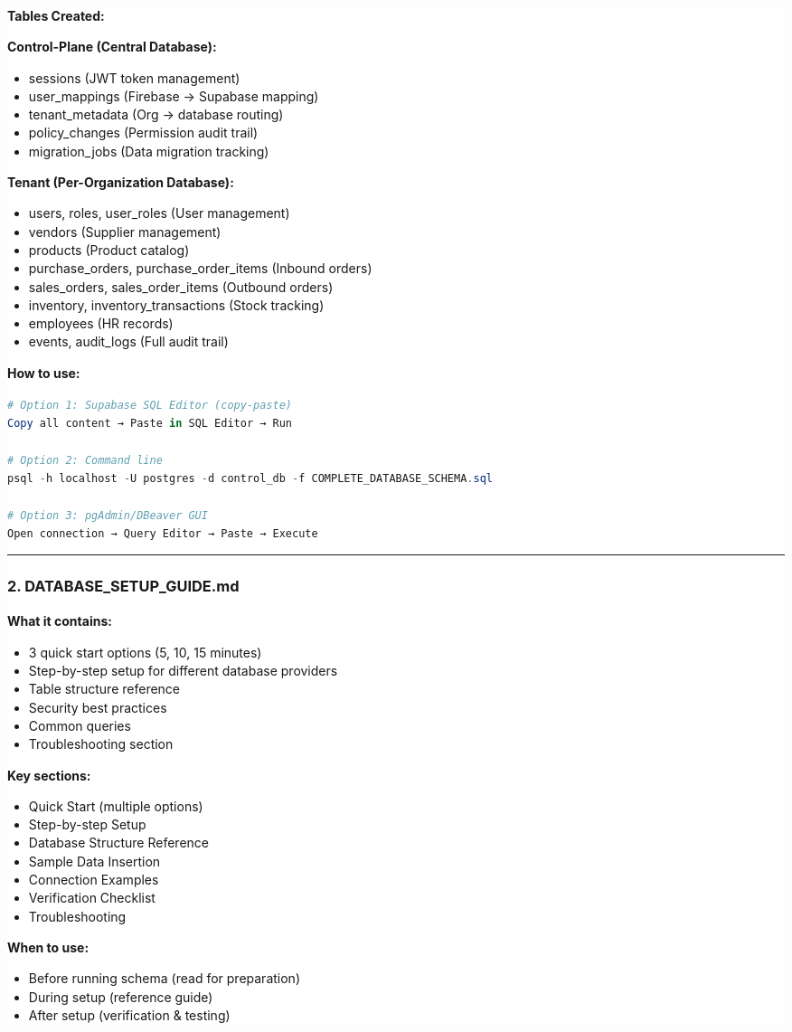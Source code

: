 **Tables Created:**

**Control-Plane (Central Database):**
- sessions (JWT token management)
- user_mappings (Firebase → Supabase mapping)
- tenant_metadata (Org → database routing)
- policy_changes (Permission audit trail)
- migration_jobs (Data migration tracking)

**Tenant (Per-Organization Database):**
- users, roles, user_roles (User management)
- vendors (Supplier management)
- products (Product catalog)
- purchase_orders, purchase_order_items (Inbound orders)
- sales_orders, sales_order_items (Outbound orders)
- inventory, inventory_transactions (Stock tracking)
- employees (HR records)
- events, audit_logs (Full audit trail)

**How to use:**
```powershell
# Option 1: Supabase SQL Editor (copy-paste)
Copy all content → Paste in SQL Editor → Run

# Option 2: Command line
psql -h localhost -U postgres -d control_db -f COMPLETE_DATABASE_SCHEMA.sql

# Option 3: pgAdmin/DBeaver GUI
Open connection → Query Editor → Paste → Execute
```

---

### 2. DATABASE_SETUP_GUIDE.md

**What it contains:**
- 3 quick start options (5, 10, 15 minutes)
- Step-by-step setup for different database providers
- Table structure reference
- Security best practices
- Common queries
- Troubleshooting section

**Key sections:**
- Quick Start (multiple options)
- Step-by-step Setup
- Database Structure Reference
- Sample Data Insertion
- Connection Examples
- Verification Checklist
- Troubleshooting

**When to use:**
- Before running schema (read for preparation)
- During setup (reference guide)
- After setup (verification & testing)
